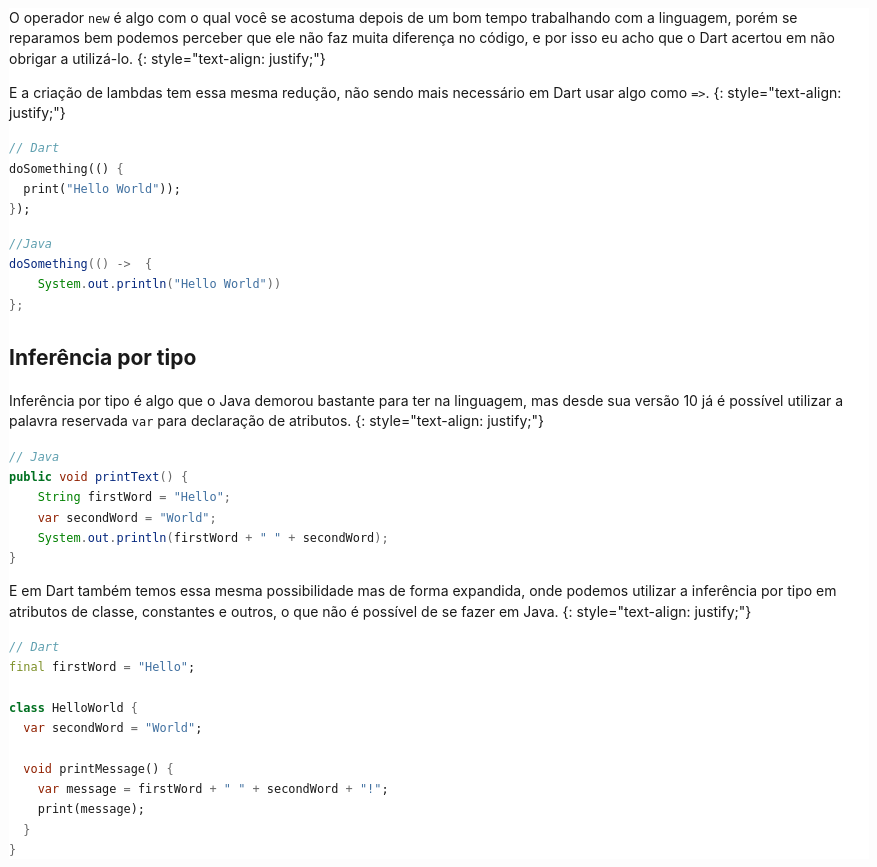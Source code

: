 O operador `new` é algo com o qual você se acostuma depois de um bom tempo trabalhando com a linguagem, porém se reparamos bem podemos perceber que ele não faz muita diferença no código, e por isso eu acho que o Dart  acertou em não obrigar a utilizá-lo.
{: style="text-align: justify;"}

E a criação de lambdas tem essa mesma redução, não sendo mais necessário em Dart usar algo como `=>`.
{: style="text-align: justify;"}

```dart
// Dart
doSomething(() {
  print("Hello World"));
});
```

```java
//Java
doSomething(() ->  {
    System.out.println("Hello World"))
};
```

## Inferência por tipo

Inferência por tipo é algo que o Java demorou bastante para ter na linguagem, mas desde sua versão 10 já é possível utilizar a palavra reservada `var` para declaração de atributos.
{: style="text-align: justify;"}

```java
// Java
public void printText() {
    String firstWord = "Hello";
    var secondWord = "World";
    System.out.println(firstWord + " " + secondWord);
}
```

E em Dart também temos essa mesma possibilidade mas de forma expandida, onde podemos utilizar a inferência por tipo em atributos de classe, constantes e outros, o que não é possível de se fazer em Java.
{: style="text-align: justify;"}

```dart
// Dart
final firstWord = "Hello";

class HelloWorld {
  var secondWord = "World";
  
  void printMessage() {
    var message = firstWord + " " + secondWord + "!";
    print(message);
  }
}
```
